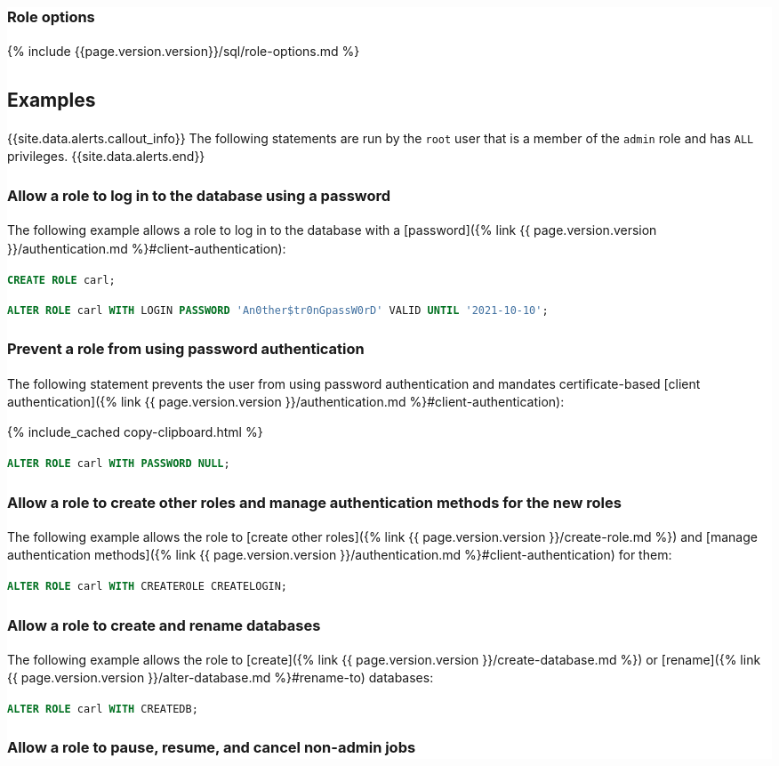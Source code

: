 ### Role options

{% include {{page.version.version}}/sql/role-options.md %}

## Examples

{{site.data.alerts.callout_info}}
The following statements are run by the `root` user that is a member of the `admin` role and has `ALL` privileges.
{{site.data.alerts.end}}

### Allow a role to log in to the database using a password

The following example allows a role to log in to the database with a [password]({% link {{ page.version.version }}/authentication.md %}#client-authentication):

~~~ sql
CREATE ROLE carl;
~~~

~~~ sql
ALTER ROLE carl WITH LOGIN PASSWORD 'An0ther$tr0nGpassW0rD' VALID UNTIL '2021-10-10';
~~~

### Prevent a role from using password authentication

The following statement prevents the user from using password authentication and mandates certificate-based [client authentication]({% link {{ page.version.version }}/authentication.md %}#client-authentication):

{% include_cached copy-clipboard.html %}
~~~ sql
ALTER ROLE carl WITH PASSWORD NULL;
~~~

### Allow a role to create other roles and manage authentication methods for the new roles

The following example allows the role to [create other roles]({% link {{ page.version.version }}/create-role.md %}) and [manage authentication methods]({% link {{ page.version.version }}/authentication.md %}#client-authentication) for them:

~~~ sql
ALTER ROLE carl WITH CREATEROLE CREATELOGIN;
~~~

### Allow a role to create and rename databases

The following example allows the role to [create]({% link {{ page.version.version }}/create-database.md %}) or [rename]({% link {{ page.version.version }}/alter-database.md %}#rename-to) databases:

~~~ sql
ALTER ROLE carl WITH CREATEDB;
~~~

### Allow a role to pause, resume, and cancel non-admin jobs
